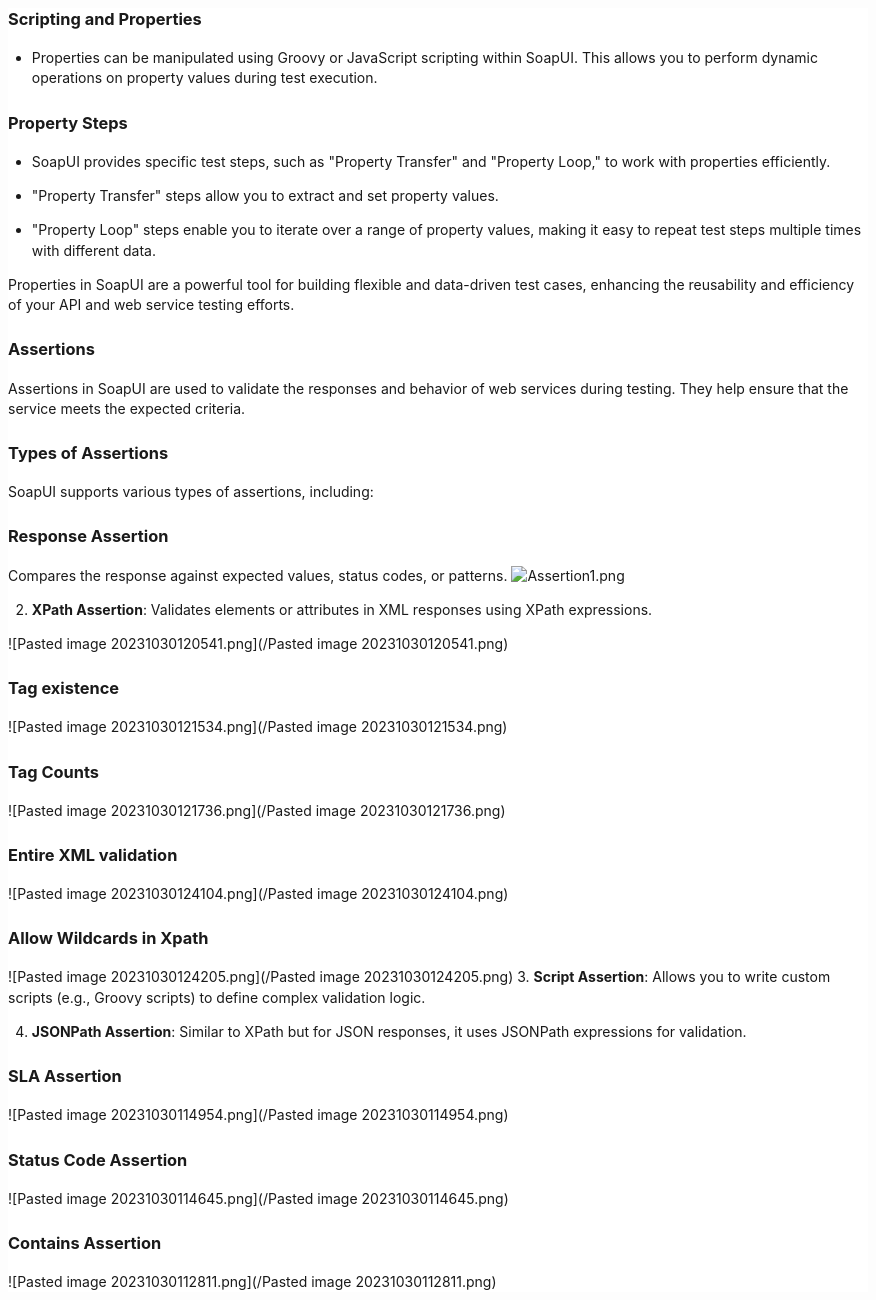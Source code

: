 ### Scripting and Properties

- Properties can be manipulated using Groovy or JavaScript scripting within SoapUI. This allows you to perform dynamic operations on property values during test execution.

### Property Steps

- SoapUI provides specific test steps, such as "Property Transfer" and "Property Loop," to work with properties efficiently.

- "Property Transfer" steps allow you to extract and set property values.

- "Property Loop" steps enable you to iterate over a range of property values, making it easy to repeat test steps multiple times with different data.

Properties in SoapUI are a powerful tool for building flexible and data-driven test cases, enhancing the reusability and efficiency of your API and web service testing efforts.

### Assertions  


Assertions in SoapUI are used to validate the responses and behavior of web services during testing. They help ensure that the service meets the expected criteria.

### Types of Assertions

SoapUI supports various types of assertions, including:

### Response Assertion
Compares the response against expected values, status codes, or patterns.
![Assertion1.png](/Assertion1.png)

2. **XPath Assertion**: Validates elements or attributes in XML responses using XPath expressions.

![Pasted image 20231030120541.png](/Pasted image 20231030120541.png)
### Tag existence 
![Pasted image 20231030121534.png](/Pasted image 20231030121534.png)
### Tag Counts
![Pasted image 20231030121736.png](/Pasted image 20231030121736.png)

### Entire XML validation
![Pasted image 20231030124104.png](/Pasted image 20231030124104.png)
### Allow Wildcards in Xpath
![Pasted image 20231030124205.png](/Pasted image 20231030124205.png)
3. **Script Assertion**: Allows you to write custom scripts (e.g., Groovy scripts) to define complex validation logic.

4. **JSONPath Assertion**: Similar to XPath but for JSON responses, it uses JSONPath expressions for validation.
### SLA Assertion
![Pasted image 20231030114954.png](/Pasted image 20231030114954.png)
### Status Code Assertion
![Pasted image 20231030114645.png](/Pasted image 20231030114645.png)
### Contains Assertion
![Pasted image 20231030112811.png](/Pasted image 20231030112811.png)
